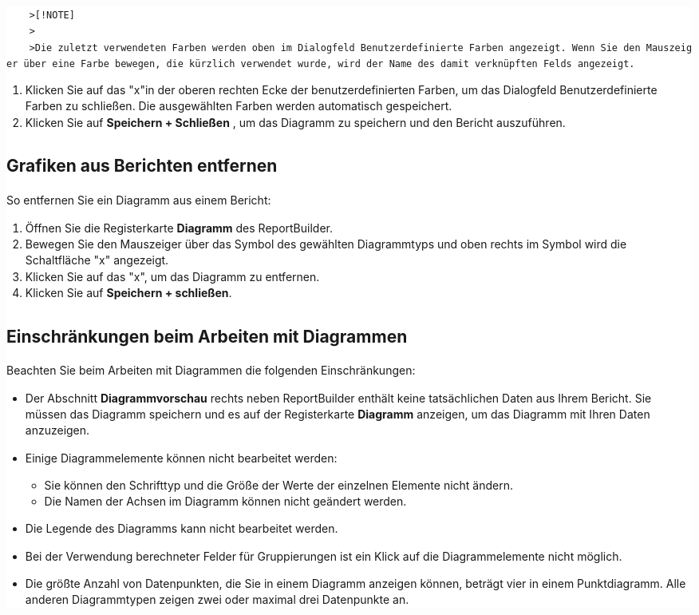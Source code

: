         >[!NOTE]
        >
        >Die zuletzt verwendeten Farben werden oben im Dialogfeld Benutzerdefinierte Farben angezeigt. Wenn Sie den Mauszeiger über eine Farbe bewegen, die kürzlich verwendet wurde, wird der Name des damit verknüpften Felds angezeigt.

1. Klicken Sie auf das &quot;x&quot;in der oberen rechten Ecke der benutzerdefinierten Farben, um das Dialogfeld Benutzerdefinierte Farben zu schließen. Die ausgewählten Farben werden automatisch gespeichert.
1. Klicken Sie auf **Speichern + Schließen** , um das Diagramm zu speichern und den Bericht auszuführen.

## Grafiken aus Berichten entfernen

So entfernen Sie ein Diagramm aus einem Bericht:

1. Öffnen Sie die Registerkarte **Diagramm** des ReportBuilder.
1. Bewegen Sie den Mauszeiger über das Symbol des gewählten Diagrammtyps und oben rechts im Symbol wird die Schaltfläche &quot;x&quot; angezeigt.
1. Klicken Sie auf das &quot;x&quot;, um das Diagramm zu entfernen.
1. Klicken Sie auf **Speichern + schließen**.

## Einschränkungen beim Arbeiten mit Diagrammen

Beachten Sie beim Arbeiten mit Diagrammen die folgenden Einschränkungen:

* Der Abschnitt **Diagrammvorschau** rechts neben ReportBuilder enthält keine tatsächlichen Daten aus Ihrem Bericht. Sie müssen das Diagramm speichern und es auf der Registerkarte **Diagramm** anzeigen, um das Diagramm mit Ihren Daten anzuzeigen.

* Einige Diagrammelemente können nicht bearbeitet werden:

   * Sie können den Schrifttyp und die Größe der Werte der einzelnen Elemente nicht ändern.
   * Die Namen der Achsen im Diagramm können nicht geändert werden.

* Die Legende des Diagramms kann nicht bearbeitet werden.
* Bei der Verwendung berechneter Felder für Gruppierungen ist ein Klick auf die Diagrammelemente nicht möglich.
* Die größte Anzahl von Datenpunkten, die Sie in einem Diagramm anzeigen können, beträgt vier in einem Punktdiagramm. Alle anderen Diagrammtypen zeigen zwei oder maximal drei Datenpunkte an.
